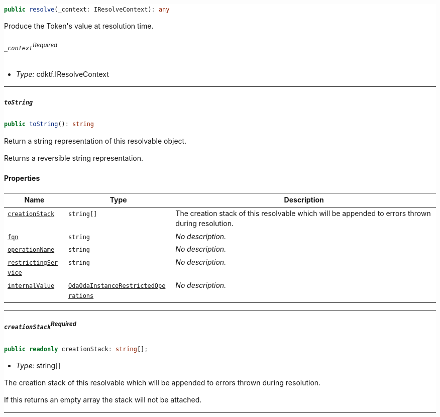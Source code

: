 ```typescript
public resolve(_context: IResolveContext): any
```

Produce the Token's value at resolution time.

###### `_context`<sup>Required</sup> <a name="_context" id="rhizo-co-terraform-provider-oci.odaOdaInstance.OdaOdaInstanceRestrictedOperationsOutputReference.resolve.parameter._context"></a>

- *Type:* cdktf.IResolveContext

---

##### `toString` <a name="toString" id="rhizo-co-terraform-provider-oci.odaOdaInstance.OdaOdaInstanceRestrictedOperationsOutputReference.toString"></a>

```typescript
public toString(): string
```

Return a string representation of this resolvable object.

Returns a reversible string representation.


#### Properties <a name="Properties" id="Properties"></a>

| **Name** | **Type** | **Description** |
| --- | --- | --- |
| <code><a href="#rhizo-co-terraform-provider-oci.odaOdaInstance.OdaOdaInstanceRestrictedOperationsOutputReference.property.creationStack">creationStack</a></code> | <code>string[]</code> | The creation stack of this resolvable which will be appended to errors thrown during resolution. |
| <code><a href="#rhizo-co-terraform-provider-oci.odaOdaInstance.OdaOdaInstanceRestrictedOperationsOutputReference.property.fqn">fqn</a></code> | <code>string</code> | *No description.* |
| <code><a href="#rhizo-co-terraform-provider-oci.odaOdaInstance.OdaOdaInstanceRestrictedOperationsOutputReference.property.operationName">operationName</a></code> | <code>string</code> | *No description.* |
| <code><a href="#rhizo-co-terraform-provider-oci.odaOdaInstance.OdaOdaInstanceRestrictedOperationsOutputReference.property.restrictingService">restrictingService</a></code> | <code>string</code> | *No description.* |
| <code><a href="#rhizo-co-terraform-provider-oci.odaOdaInstance.OdaOdaInstanceRestrictedOperationsOutputReference.property.internalValue">internalValue</a></code> | <code><a href="#rhizo-co-terraform-provider-oci.odaOdaInstance.OdaOdaInstanceRestrictedOperations">OdaOdaInstanceRestrictedOperations</a></code> | *No description.* |

---

##### `creationStack`<sup>Required</sup> <a name="creationStack" id="rhizo-co-terraform-provider-oci.odaOdaInstance.OdaOdaInstanceRestrictedOperationsOutputReference.property.creationStack"></a>

```typescript
public readonly creationStack: string[];
```

- *Type:* string[]

The creation stack of this resolvable which will be appended to errors thrown during resolution.

If this returns an empty array the stack will not be attached.

---